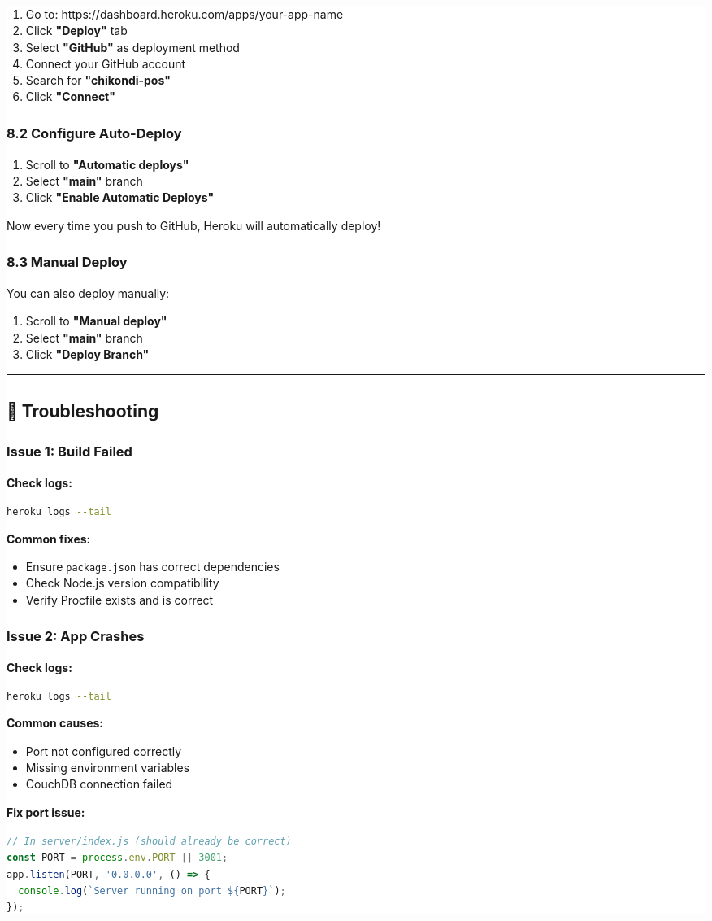 1. Go to: https://dashboard.heroku.com/apps/your-app-name
2. Click **"Deploy"** tab
3. Select **"GitHub"** as deployment method
4. Connect your GitHub account
5. Search for **"chikondi-pos"**
6. Click **"Connect"**

### 8.2 Configure Auto-Deploy

1. Scroll to **"Automatic deploys"**
2. Select **"main"** branch
3. Click **"Enable Automatic Deploys"**

Now every time you push to GitHub, Heroku will automatically deploy!

### 8.3 Manual Deploy

You can also deploy manually:
1. Scroll to **"Manual deploy"**
2. Select **"main"** branch
3. Click **"Deploy Branch"**

---

## 🐛 Troubleshooting

### Issue 1: Build Failed

**Check logs:**
```bash
heroku logs --tail
```

**Common fixes:**
- Ensure `package.json` has correct dependencies
- Check Node.js version compatibility
- Verify Procfile exists and is correct

### Issue 2: App Crashes

**Check logs:**
```bash
heroku logs --tail
```

**Common causes:**
- Port not configured correctly
- Missing environment variables
- CouchDB connection failed

**Fix port issue:**
```javascript
// In server/index.js (should already be correct)
const PORT = process.env.PORT || 3001;
app.listen(PORT, '0.0.0.0', () => {
  console.log(`Server running on port ${PORT}`);
});
```
